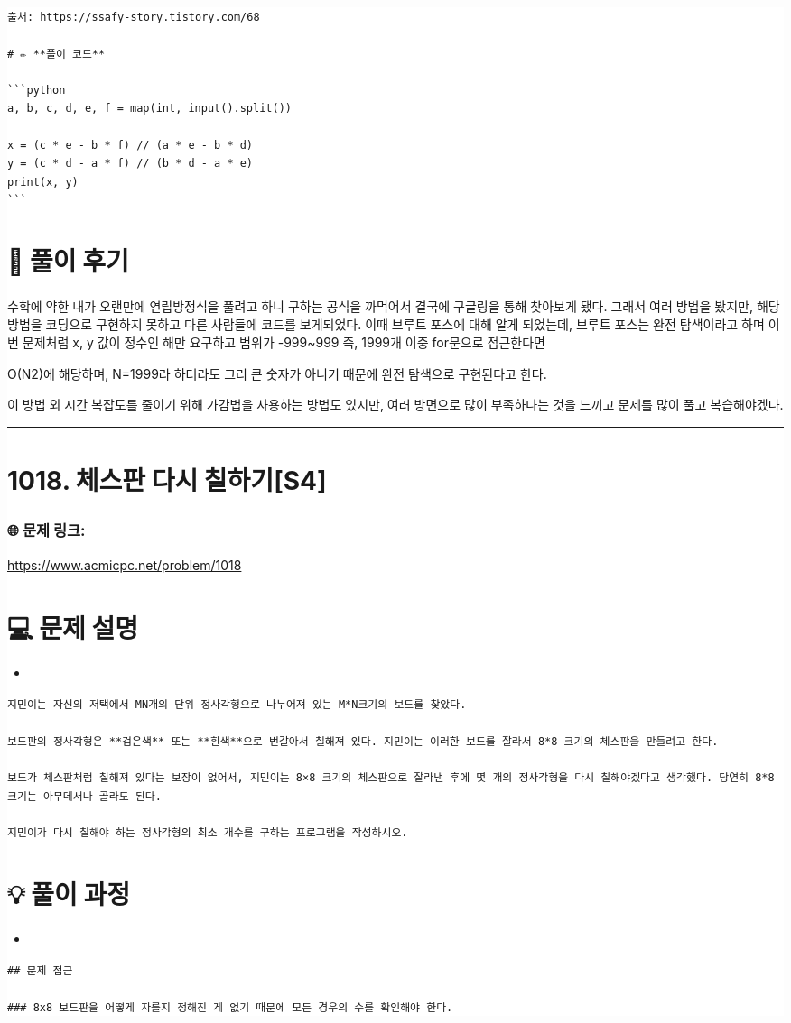     출처: https://ssafy-story.tistory.com/68
    
    # ✏️ **풀이 코드**
    
    ```python
    a, b, c, d, e, f = map(int, input().split())
    
    x = (c * e - b * f) // (a * e - b * d)
    y = (c * d - a * f) // (b * d - a * e)
    print(x, y)
    ```
    

# 📒 **풀이 후기**

수학에 약한 내가 오랜만에 연립방정식을 풀려고 하니 구하는 공식을 까먹어서 결국에 구글링을 통해 찾아보게 됐다. 그래서 여러 방법을 봤지만, 해당 방법을 코딩으로 구현하지 못하고 다른 사람들에 코드를 보게되었다. 이때 브루트 포스에 대해 알게 되었는데, 브루트 포스는 완전 탐색이라고 하며 이번 문제처럼 x, y 값이 정수인 해만 요구하고 범위가 -999~999 즉, 1999개 이중 for문으로 접근한다면 

O(N2)에 해당하며, N=1999라 하더라도 그리 큰 숫자가 아니기 때문에 완전 탐색으로 구현된다고 한다. 

이 방법 외 시간 복잡도를 줄이기 위해 가감법을 사용하는 방법도 있지만, 여러 방면으로 많이 부족하다는 것을 느끼고 문제를 많이 풀고 복습해야겠다.

---
# 1018. 체스판 다시 칠하기[S4]

### 🌐 문제 링크:

https://www.acmicpc.net/problem/1018

# 💻 문제 설명

- 
    
    지민이는 자신의 저택에서 MN개의 단위 정사각형으로 나누어져 있는 M*N크기의 보드를 찾았다.
    
    보드판의 정사각형은 **검은색** 또는 **흰색**으로 번갈아서 칠해져 있다. 지민이는 이러한 보드를 잘라서 8*8 크기의 체스판을 만들려고 한다.
    
    보드가 체스판처럼 칠해져 있다는 보장이 없어서, 지민이는 8×8 크기의 체스판으로 잘라낸 후에 몇 개의 정사각형을 다시 칠해야겠다고 생각했다. 당연히 8*8 크기는 아무데서나 골라도 된다. 
    
    지민이가 다시 칠해야 하는 정사각형의 최소 개수를 구하는 프로그램을 작성하시오.
    

# **💡 풀이 과정**

- 
    
    ## 문제 접근
    
    ### 8x8 보드판을 어떻게 자를지 정해진 게 없기 때문에 모든 경우의 수를 확인해야 한다.
    
